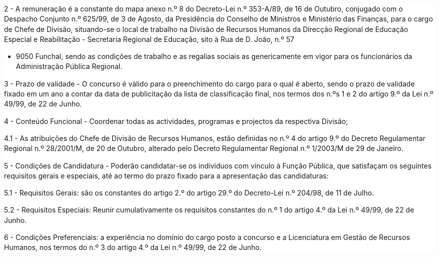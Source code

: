 
2 - A remuneração é a constante do mapa anexo n.º 8 do
Decreto-Lei n.º 353-A/89, de 16 de Outubro,
conjugado com o Despacho Conjunto n.º 625/99, de
3 de Agosto, da Presidência do Conselho de
Ministros e Ministério das Finanças, para o cargo de
Chefe de Divisão, situando-se o local de trabalho na
Divisão de Recursos Humanos da Direcção Regional
de Educação Especial e Reabilitação - Secretaria
Regional de Educação, sito à Rua de D. João, n.º 57

   - 9050 Funchal, sendo as condições de trabalho e as
regalias sociais as genericamente em vigor para os
funcionários da Administração Pública Regional.


3 - Prazo de validade - O concurso é válido para o
preenchimento do cargo para o qual é aberto, sendo
o prazo de validade fixado em um ano a contar da
data de publicitação da lista de classificação final,
nos termos dos n.ºs 1 e 2 do artigo 9.º da Lei n.º
49/99, de 22 de Junho.


4 - Conteúdo Funcional - Coordenar todas as
actividades, programas e projectos da respectiva
Divisão;



4.1 - As atribuições do Chefe de Divisão de
Recursos Humanos, estão definidas no n.º 4
do artigo 9.º do Decreto Regulamentar
Regional n.º 28/2001/M, de 20 de Outubro,
alterado pelo Decreto Regulamentar
Regional n.º 1/2003/M de 29 de Janeiro.


5 - Condições de Candidatura - Poderão candidatar-se
os indivíduos com vínculo à Função Pública, que
satisfaçam os seguintes requisitos gerais e especiais,
até ao termo do prazo fixado para a apresentação das
candidaturas:


5.1 - Requisitos Gerais: são os constantes do
artigo 2.º do artigo 29.º do Decreto-Lei n.º
204/98, de 11 de Julho.


5.2 - Requisitos Especiais: Reunir cumulativamente
os requisitos constantes do n.º 1 do artigo 4.º da
Lei n.º 49/99, de 22 de Junho.


6 - Condições Preferenciais: a experiência no domínio
do cargo posto a concurso e a Licenciatura em
Gestão de Recursos Humanos, nos termos do n.º 3 do
artigo 4.º da Lei n.º 49/99, de 22 de Junho.
